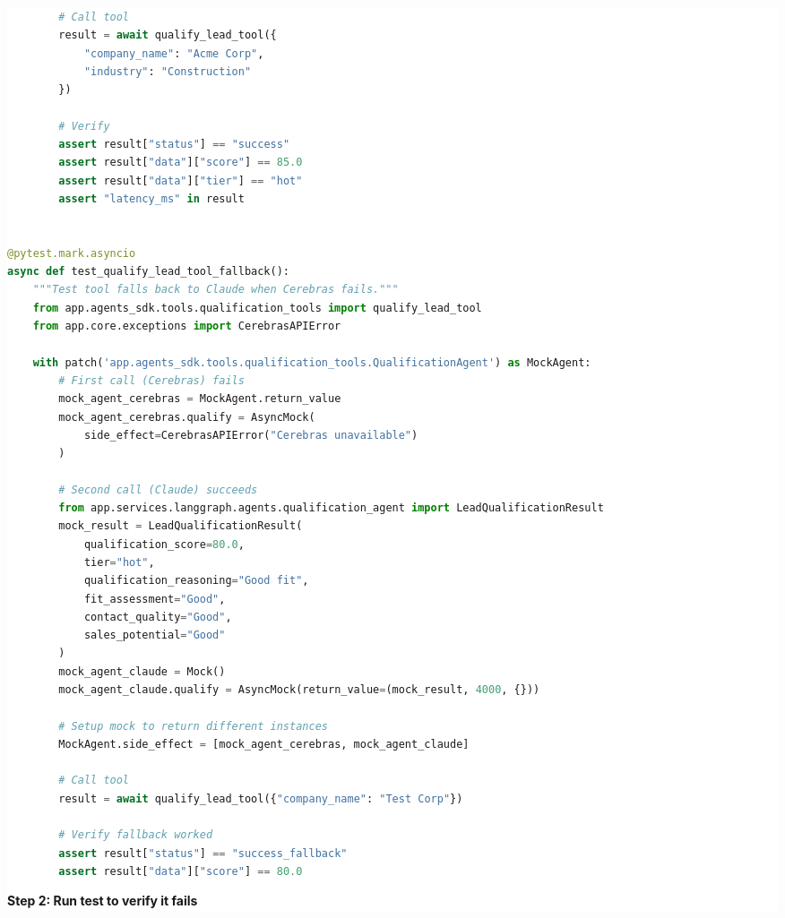 ```python
        # Call tool
        result = await qualify_lead_tool({
            "company_name": "Acme Corp",
            "industry": "Construction"
        })
        
        # Verify
        assert result["status"] == "success"
        assert result["data"]["score"] == 85.0
        assert result["data"]["tier"] == "hot"
        assert "latency_ms" in result


@pytest.mark.asyncio
async def test_qualify_lead_tool_fallback():
    """Test tool falls back to Claude when Cerebras fails."""
    from app.agents_sdk.tools.qualification_tools import qualify_lead_tool
    from app.core.exceptions import CerebrasAPIError
    
    with patch('app.agents_sdk.tools.qualification_tools.QualificationAgent') as MockAgent:
        # First call (Cerebras) fails
        mock_agent_cerebras = MockAgent.return_value
        mock_agent_cerebras.qualify = AsyncMock(
            side_effect=CerebrasAPIError("Cerebras unavailable")
        )
        
        # Second call (Claude) succeeds
        from app.services.langgraph.agents.qualification_agent import LeadQualificationResult
        mock_result = LeadQualificationResult(
            qualification_score=80.0,
            tier="hot",
            qualification_reasoning="Good fit",
            fit_assessment="Good",
            contact_quality="Good",
            sales_potential="Good"
        )
        mock_agent_claude = Mock()
        mock_agent_claude.qualify = AsyncMock(return_value=(mock_result, 4000, {}))
        
        # Setup mock to return different instances
        MockAgent.side_effect = [mock_agent_cerebras, mock_agent_claude]
        
        # Call tool
        result = await qualify_lead_tool({"company_name": "Test Corp"})
        
        # Verify fallback worked
        assert result["status"] == "success_fallback"
        assert result["data"]["score"] == 80.0
```

**Step 2: Run test to verify it fails**
